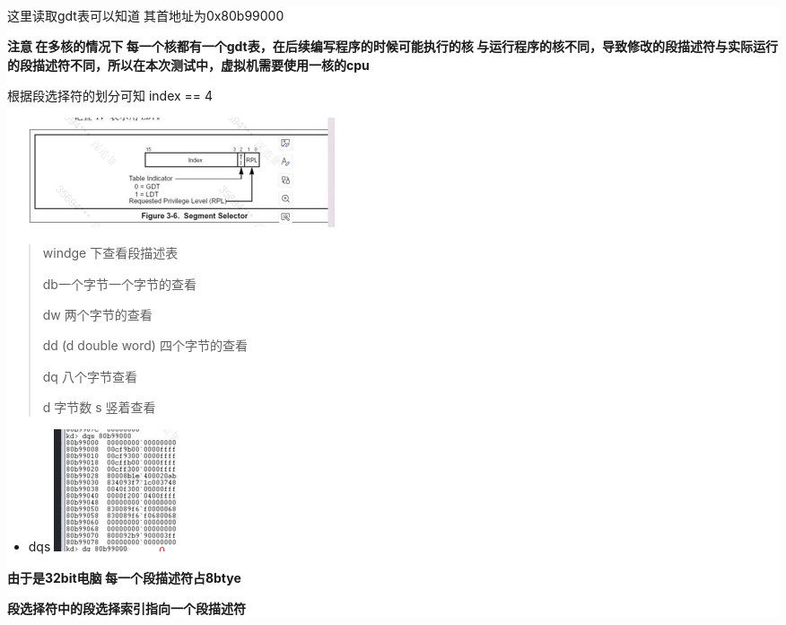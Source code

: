 这里读取gdt表可以知道  其首地址为0x80b99000

**注意 在多核的情况下 每一个核都有一个gdt表，在后续编写程序的时候可能执行的核  与运行程序的核不同，导致修改的段描述符与实际运行的段描述符不同，所以在本次测试中，虚拟机需要使用一核的cpu**

根据段选择符的划分可知 index == 4

![image-20250623141632913](./%E4%BF%9D%E6%8A%A4%E6%A8%A1%E5%BC%8F.assets/image-20250623141632913.png)

> windge 下查看段描述表  
>
> db一个字节一个字节的查看
>
> dw 两个字节的查看
>
> dd (d double word)   四个字节的查看
>
> dq  八个字节查看 
>
> d 字节数  s 竖着查看

- dqs
  ![image-20250623143456242](./%E4%BF%9D%E6%8A%A4%E6%A8%A1%E5%BC%8F.assets/image-20250623143456242.png)

**由于是32bit电脑  每一个段描述符占8btye**

**段选择符中的段选择索引指向一个段描述符**

